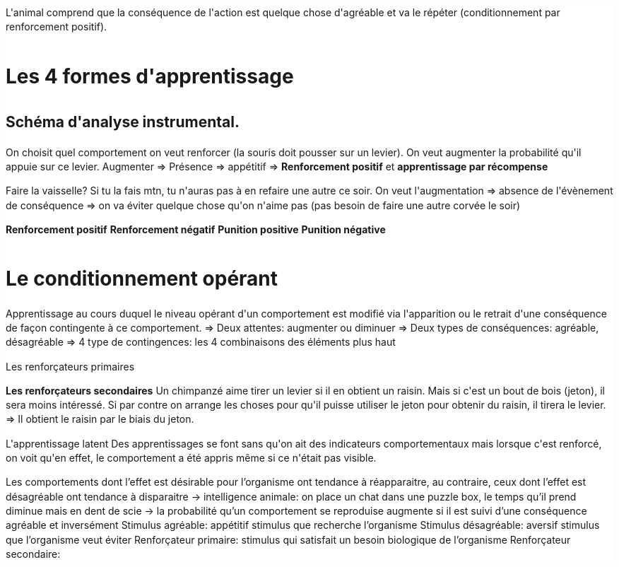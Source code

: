 L'animal comprend que la conséquence de l'action est quelque chose d'agréable et va le répéter (conditionnement par renforcement positif).

# Les 4 formes d'apprentissage

## Schéma d'analyse instrumental. 
On choisit quel comportement on veut renforcer (la souris doit pousser sur un levier). On veut augmenter la probabilité qu'il appuie sur ce levier.
Augmenter => Présence => appétitif => **Renforcement positif** et **apprentissage par récompense**

Faire la vaisselle? Si tu la fais mtn, tu n'auras pas à en refaire une autre ce soir.
On veut l'augmentation => absence de l'évènement de conséquence => on va éviter quelque chose qu'on n'aime pas (pas besoin de faire une autre corvée le soir)

**Renforcement positif**
**Renforcement négatif**
**Punition positive**
**Punition négative**


# Le conditionnement opérant
Apprentissage au cours duquel le niveau opérant d'un comportement est modifié via l'apparition ou le retrait d'une conséquence de façon contingente à ce comportement.
=> Deux attentes: augmenter ou diminuer
=> Deux types de conséquences: agréable, désagréable
=> 4 type de contingences: les 4 combinaisons des éléments plus haut

Les renforçateurs primaires

**Les renforçateurs secondaires**
Un chimpanzé aime tirer un levier si il en obtient un raisin. Mais si c'est un bout de bois (jeton), il sera moins intéressé. Si par contre on arrange les choses pour qu'il puisse utiliser le jeton pour obtenir du raisin, il tirera le levier.
=> Il obtient le raisin par le biais du jeton.


L'apprentissage latent
Des apprentissages se font sans qu'on ait des indicateurs comportementaux mais lorsque c'est renforcé, on voit qu'en effet, le comportement a été appris même si ce n'était pas visible.




Les comportements dont l’effet est désirable pour l’organisme ont tendance à
réapparaitre, au contraire, ceux dont l’effet est désagréable ont tendance à disparaitre
→ intelligence animale: on place un chat dans une puzzle box, le temps qu’il prend
diminue mais en dent de scie
→ la probabilité qu’un comportement se reproduise augmente si il est suivi d’une
conséquence agréable et inversément
Stimulus agréable: appétitif
stimulus que recherche l’organisme
Stimulus désagréable: aversif
stimulus que l’organisme veut éviter
Renforçateur primaire:
stimulus qui satisfait un besoin biologique de l’organisme
Renforçateur secondaire:
